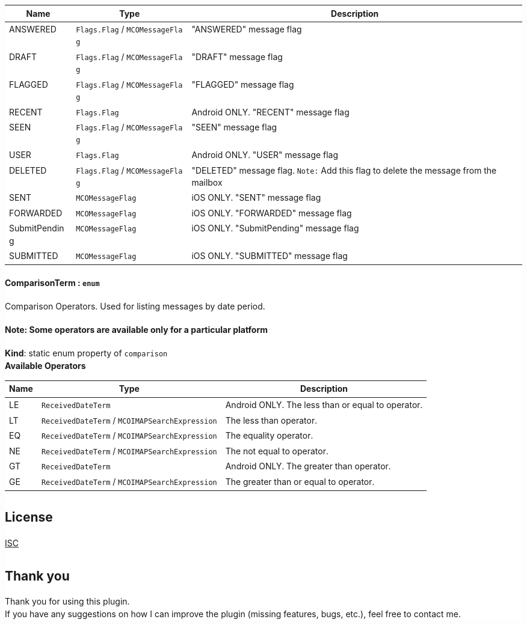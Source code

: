 | Name          | Type                                                  | Description                                                                                     |
|---------------|-------------------------------------------------------|-------------------------------------------------------------------------------------------------|
| ANSWERED      | <code>Flags.Flag</code> / <code>MCOMessageFlag</code> | "ANSWERED" message flag                                                                         |
| DRAFT         | <code>Flags.Flag</code> / <code>MCOMessageFlag</code> | "DRAFT" message flag                                                                            |
| FLAGGED       | <code>Flags.Flag</code> / <code>MCOMessageFlag</code> | "FLAGGED" message flag                                                                          |
| RECENT        | <code>Flags.Flag</code>                               | Android ONLY. "RECENT" message flag                                                             |
| SEEN          | <code>Flags.Flag</code> / <code>MCOMessageFlag</code> | "SEEN" message flag                                                                             |
| USER          | <code>Flags.Flag</code>                               | Android ONLY. "USER" message flag                                                               |
| DELETED       | <code>Flags.Flag</code> / <code>MCOMessageFlag</code> | "DELETED" message flag. <code>Note:</code> Add this flag to delete the message from the mailbox |
| SENT          | <code>MCOMessageFlag</code>                           | iOS ONLY. "SENT" message flag                                                                   |
| FORWARDED     | <code>MCOMessageFlag</code>                           | iOS ONLY. "FORWARDED" message flag                                                              |
| SubmitPending | <code>MCOMessageFlag</code>                           | iOS ONLY. "SubmitPending" message flag                                                          |
| SUBMITTED     | <code>MCOMessageFlag</code>                           | iOS ONLY. "SUBMITTED" message flag                                                              |

#### ComparisonTerm : <code>enum</code>

Comparison Operators. Used for listing messages by date period.

#### Note: Some operators are available only for a particular platform

**Kind**: static enum property of <code>comparison</code>  
**Available Operators**

| Name | Type                                                                 | Description                                       |
|------|----------------------------------------------------------------------|---------------------------------------------------|
| LE   | <code>ReceivedDateTerm</code>                                        | Android ONLY. The less than or equal to operator. |
| LT   | <code>ReceivedDateTerm</code> / <code>MCOIMAPSearchExpression</code> | The less than operator.                           |
| EQ   | <code>ReceivedDateTerm</code> / <code>MCOIMAPSearchExpression</code> | The equality operator.                            |
| NE   | <code>ReceivedDateTerm</code> / <code>MCOIMAPSearchExpression</code> | The not equal to operator.                        |
| GT   | <code>ReceivedDateTerm</code>                                        | Android ONLY. The greater than operator.          |
| GE   | <code>ReceivedDateTerm</code> / <code>MCOIMAPSearchExpression</code> | The greater than or equal to operator.            |

## License

[ISC](https://choosealicense.com/licenses/isc/)

## Thank you

Thank you for using this plugin. <br>
If you have any suggestions on how I can improve the plugin (missing features, bugs, etc.), feel free to contact me.
